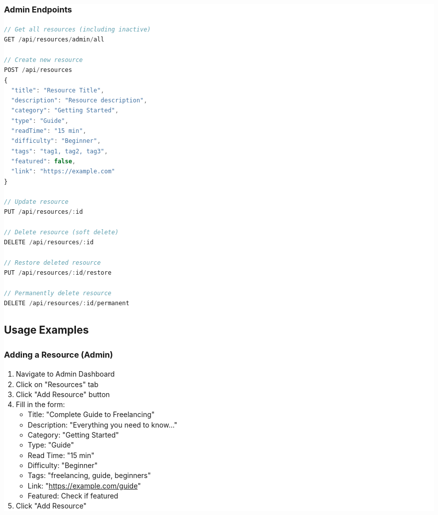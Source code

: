 ### Admin Endpoints

```javascript
// Get all resources (including inactive)
GET /api/resources/admin/all

// Create new resource
POST /api/resources
{
  "title": "Resource Title",
  "description": "Resource description",
  "category": "Getting Started",
  "type": "Guide",
  "readTime": "15 min",
  "difficulty": "Beginner",
  "tags": "tag1, tag2, tag3",
  "featured": false,
  "link": "https://example.com"
}

// Update resource
PUT /api/resources/:id

// Delete resource (soft delete)
DELETE /api/resources/:id

// Restore deleted resource
PUT /api/resources/:id/restore

// Permanently delete resource
DELETE /api/resources/:id/permanent
```

## Usage Examples

### Adding a Resource (Admin)

1. Navigate to Admin Dashboard
2. Click on "Resources" tab
3. Click "Add Resource" button
4. Fill in the form:
   - Title: "Complete Guide to Freelancing"
   - Description: "Everything you need to know..."
   - Category: "Getting Started"
   - Type: "Guide"
   - Read Time: "15 min"
   - Difficulty: "Beginner"
   - Tags: "freelancing, guide, beginners"
   - Link: "https://example.com/guide"
   - Featured: Check if featured
5. Click "Add Resource"
